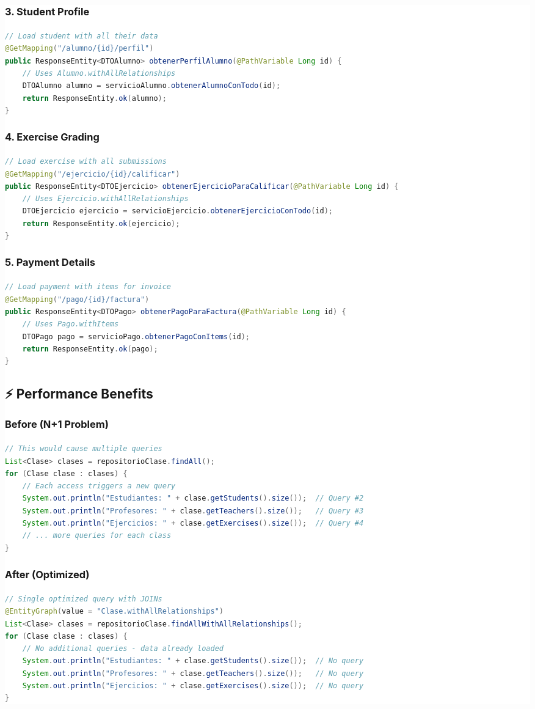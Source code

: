 ### **3. Student Profile**
```java
// Load student with all their data
@GetMapping("/alumno/{id}/perfil")
public ResponseEntity<DTOAlumno> obtenerPerfilAlumno(@PathVariable Long id) {
    // Uses Alumno.withAllRelationships
    DTOAlumno alumno = servicioAlumno.obtenerAlumnoConTodo(id);
    return ResponseEntity.ok(alumno);
}
```

### **4. Exercise Grading**
```java
// Load exercise with all submissions
@GetMapping("/ejercicio/{id}/calificar")
public ResponseEntity<DTOEjercicio> obtenerEjercicioParaCalificar(@PathVariable Long id) {
    // Uses Ejercicio.withAllRelationships
    DTOEjercicio ejercicio = servicioEjercicio.obtenerEjercicioConTodo(id);
    return ResponseEntity.ok(ejercicio);
}
```

### **5. Payment Details**
```java
// Load payment with items for invoice
@GetMapping("/pago/{id}/factura")
public ResponseEntity<DTOPago> obtenerPagoParaFactura(@PathVariable Long id) {
    // Uses Pago.withItems
    DTOPago pago = servicioPago.obtenerPagoConItems(id);
    return ResponseEntity.ok(pago);
}
```

## ⚡ **Performance Benefits**

### **Before (N+1 Problem)**
```java
// This would cause multiple queries
List<Clase> clases = repositorioClase.findAll();
for (Clase clase : clases) {
    // Each access triggers a new query
    System.out.println("Estudiantes: " + clase.getStudents().size());  // Query #2
    System.out.println("Profesores: " + clase.getTeachers().size());   // Query #3
    System.out.println("Ejercicios: " + clase.getExercises().size());  // Query #4
    // ... more queries for each class
}
```

### **After (Optimized)**
```java
// Single optimized query with JOINs
@EntityGraph(value = "Clase.withAllRelationships")
List<Clase> clases = repositorioClase.findAllWithAllRelationships();
for (Clase clase : clases) {
    // No additional queries - data already loaded
    System.out.println("Estudiantes: " + clase.getStudents().size());  // No query
    System.out.println("Profesores: " + clase.getTeachers().size());   // No query
    System.out.println("Ejercicios: " + clase.getExercises().size());  // No query
}
```
